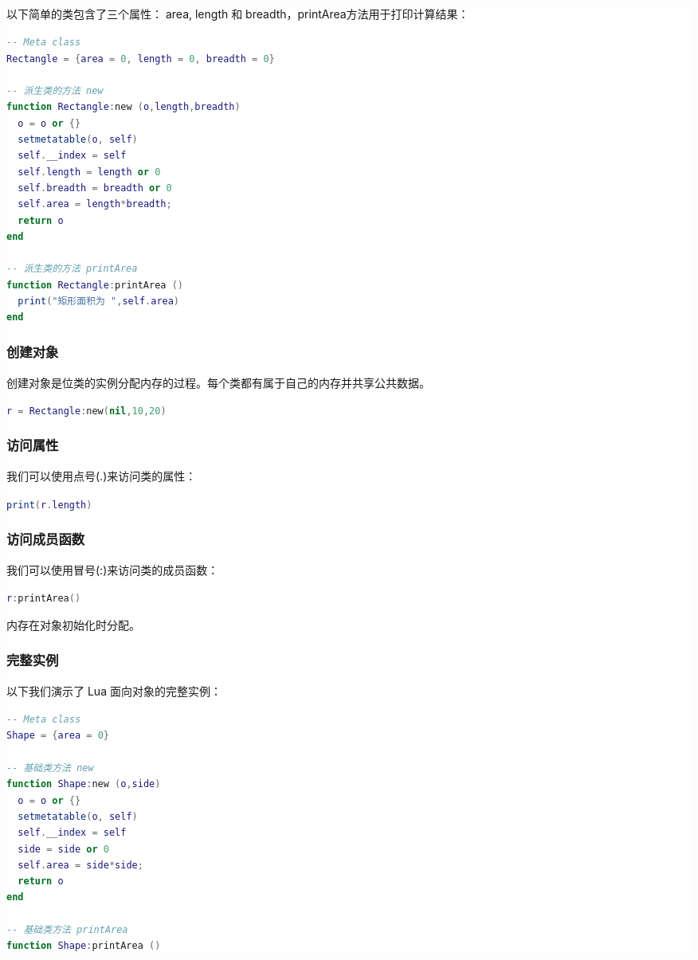 以下简单的类包含了三个属性： area, length 和 breadth，printArea方法用于打印计算结果：

```lua
-- Meta class
Rectangle = {area = 0, length = 0, breadth = 0}

-- 派生类的方法 new
function Rectangle:new (o,length,breadth)
  o = o or {}
  setmetatable(o, self)
  self.__index = self
  self.length = length or 0
  self.breadth = breadth or 0
  self.area = length*breadth;
  return o
end

-- 派生类的方法 printArea
function Rectangle:printArea ()
  print("矩形面积为 ",self.area)
end
```

### 创建对象

创建对象是位类的实例分配内存的过程。每个类都有属于自己的内存并共享公共数据。

```lua
r = Rectangle:new(nil,10,20)
```

### 访问属性

我们可以使用点号(.)来访问类的属性：

```lua
print(r.length)
```

### 访问成员函数

我们可以使用冒号(:)来访问类的成员函数：

```lua
r:printArea()
```

内存在对象初始化时分配。

### 完整实例

以下我们演示了 Lua 面向对象的完整实例：

```lua
-- Meta class
Shape = {area = 0}

-- 基础类方法 new
function Shape:new (o,side)
  o = o or {}
  setmetatable(o, self)
  self.__index = self
  side = side or 0
  self.area = side*side;
  return o
end

-- 基础类方法 printArea
function Shape:printArea ()
```